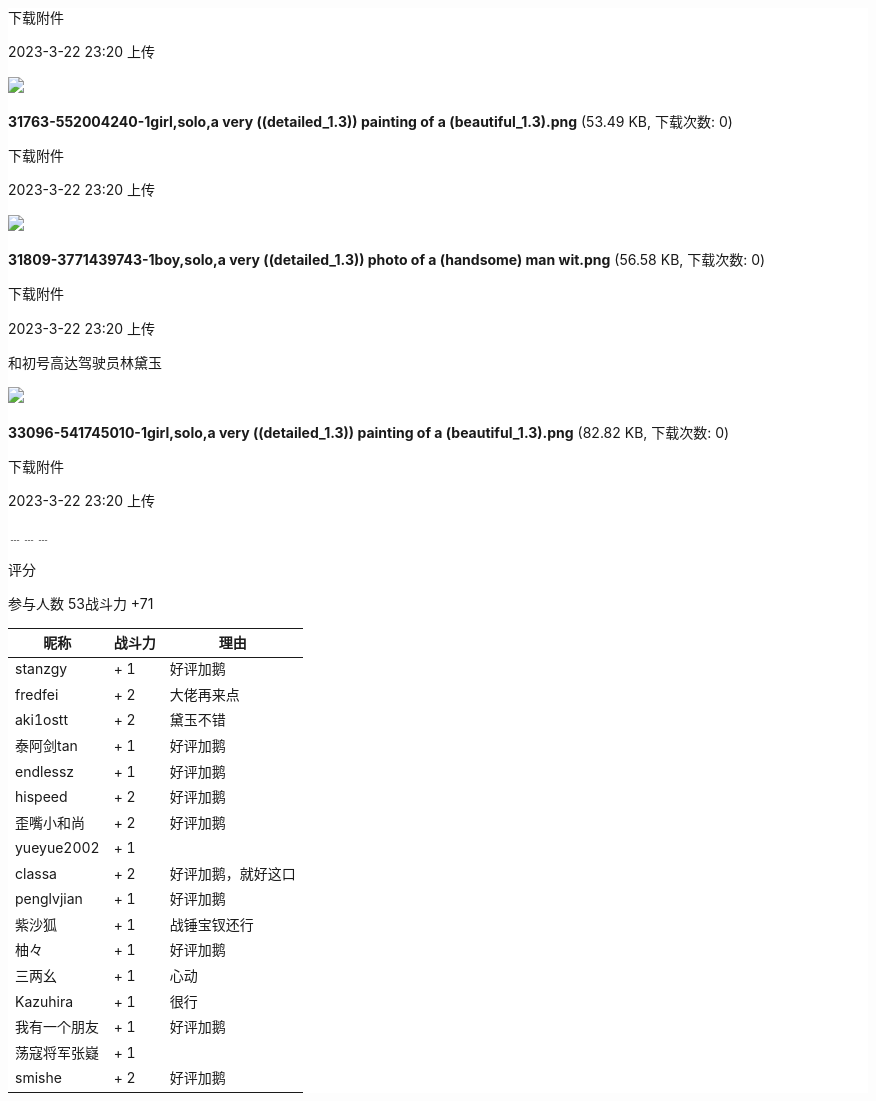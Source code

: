 下载附件

2023-3-22 23:20 上传

<img src="https://img.saraba1st.com/forum/202303/22/232010yu9n3lntuxj99ny3.png" referrerpolicy="no-referrer">

<strong>31763-552004240-1girl,solo,a very ((detailed_1.3)) painting of a (beautiful_1.3).png</strong> (53.49 KB, 下载次数: 0)

下载附件

2023-3-22 23:20 上传

<img src="https://img.saraba1st.com/forum/202303/22/232011qdgkgndomdllkg8m.png" referrerpolicy="no-referrer">

<strong>31809-3771439743-1boy,solo,a very ((detailed_1.3)) photo of a (handsome) man wit.png</strong> (56.58 KB, 下载次数: 0)

下载附件

2023-3-22 23:20 上传

和初号高达驾驶员林黛玉

<img src="https://img.saraba1st.com/forum/202303/22/232016jxhjpkw1918j6ovs.png" referrerpolicy="no-referrer">

<strong>33096-541745010-1girl,solo,a very ((detailed_1.3)) painting of a (beautiful_1.3).png</strong> (82.82 KB, 下载次数: 0)

下载附件

2023-3-22 23:20 上传

﹍﹍﹍

评分

 参与人数 53战斗力 +71

|昵称|战斗力|理由|
|----|---|---|
| stanzgy| + 1|好评加鹅|
| fredfei| + 2|大佬再来点|
| aki1ostt| + 2|黛玉不错|
| 泰阿剑tan| + 1|好评加鹅|
| endlessz| + 1|好评加鹅|
| hispeed| + 2|好评加鹅|
| 歪嘴小和尚| + 2|好评加鹅|
| yueyue2002| + 1||
| classa| + 2|好评加鹅，就好这口|
| penglvjian| + 1|好评加鹅|
| 紫沙狐| + 1|战锤宝钗还行|
| 柚々| + 1|好评加鹅|
| 三两幺| + 1|心动|
| Kazuhira| + 1|很行|
| 我有一个朋友| + 1|好评加鹅|
| 荡寇将军张嶷| + 1||
| smishe| + 2|好评加鹅|